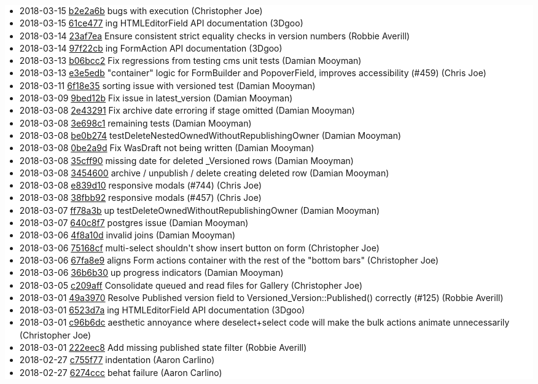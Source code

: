  * 2018-03-15 [b2e2a6b](https://github.com/silverstripe/silverstripe-admin/commit/b2e2a6b5133d526c8ac9e54beec264118b2b56a5) bugs with execution (Christopher Joe)
 * 2018-03-15 [61ce477](https://github.com/silverstripe/silverstripe-framework/commit/61ce4771f91367cbb4b8a1bf61e2af51964714df) ing HTMLEditorField API documentation (3Dgoo)
 * 2018-03-14 [23af7ea](https://github.com/silverstripe/silverstripe-versioned/commit/23af7ea302a654ec21114fef8ccc4eb0eb09b355) Ensure consistent strict equality checks in version numbers (Robbie Averill)
 * 2018-03-14 [97f22cb](https://github.com/silverstripe/silverstripe-framework/commit/97f22cbaa5d683cca2f65370a9b827314317436d) ing FormAction API documentation (3Dgoo)
 * 2018-03-13 [b06bcc2](https://github.com/silverstripe/silverstripe-versioned/commit/b06bcc24fded9e4718b4c8b182df5d3ed7eb1047) Fix regressions from testing cms unit tests (Damian Mooyman)
 * 2018-03-13 [e3e5edb](https://github.com/silverstripe/silverstripe-admin/commit/e3e5edbf4856cbc2eb71a89b600a8542aeba5b34) "container" logic for FormBuilder and PopoverField, improves accessibility (#459) (Chris Joe)
 * 2018-03-11 [6f18e35](https://github.com/silverstripe/silverstripe-versioned/commit/6f18e3596fa20720e523f9b2e670e1d5a418d920) sorting issue with versioned test (Damian Mooyman)
 * 2018-03-09 [9bed12b](https://github.com/silverstripe/silverstripe-versioned/commit/9bed12b8b696ce849e9eaff72a9ff14f8d9688af) Fix issue in latest_version (Damian Mooyman)
 * 2018-03-08 [2e43291](https://github.com/silverstripe/silverstripe-versioned/commit/2e432910fb0d161919474491e3d837641a4bce32) Fix archive date erroring if stage omitted (Damian Mooyman)
 * 2018-03-08 [3e698c1](https://github.com/silverstripe/silverstripe-versioned/commit/3e698c1bd0690027bd6cd0082a51b3c1d79974e1) remaining tests (Damian Mooyman)
 * 2018-03-08 [be0b274](https://github.com/silverstripe/silverstripe-versioned/commit/be0b2743917a1d064acde3989b3ac89a3a2ae727) testDeleteNestedOwnedWithoutRepublishingOwner (Damian Mooyman)
 * 2018-03-08 [0be2a9d](https://github.com/silverstripe/silverstripe-versioned/commit/0be2a9dae588ecee332f9c183ae8bc8a92e5b53b) Fix WasDraft not being written (Damian Mooyman)
 * 2018-03-08 [35cff90](https://github.com/silverstripe/silverstripe-versioned/commit/35cff907607cc02def1f53e9a238b99d39ba471b) missing date for deleted _Versioned rows (Damian Mooyman)
 * 2018-03-08 [3454600](https://github.com/silverstripe/silverstripe-versioned/commit/3454600ea499741591324bf072876f982d8ae62c) archive / unpublish / delete creating deleted row (Damian Mooyman)
 * 2018-03-08 [e839d10](https://github.com/silverstripe/silverstripe-asset-admin/commit/e839d100bd02d7c12c9529a517bbea2a386d802e) responsive modals (#744) (Chris Joe)
 * 2018-03-08 [38fbb92](https://github.com/silverstripe/silverstripe-admin/commit/38fbb92decdc4fbbe4c55e6647c68e852ae4a2ac) responsive modals (#457) (Chris Joe)
 * 2018-03-07 [ff78a3b](https://github.com/silverstripe/silverstripe-versioned/commit/ff78a3bffc30a6fbc5ee2684718188e817eab506) up testDeleteOwnedWithoutRepublishingOwner (Damian Mooyman)
 * 2018-03-07 [640c8f7](https://github.com/silverstripe/silverstripe-versioned/commit/640c8f7b3f56aa958ae462f4195bdd7121c37e97) postgres issue (Damian Mooyman)
 * 2018-03-06 [4f8a10d](https://github.com/silverstripe/silverstripe-versioned/commit/4f8a10dd3132f5b2126ee8f888ab504c8aaefd22) invalid joins (Damian Mooyman)
 * 2018-03-06 [75168cf](https://github.com/silverstripe/silverstripe-asset-admin/commit/75168cf2fa0fcf1ffc649e67b8ee3c87a675b3ed) multi-select shouldn't show insert button on form (Christopher Joe)
 * 2018-03-06 [67fa8e9](https://github.com/silverstripe/silverstripe-admin/commit/67fa8e923ac4a3c5ef457597402c96c21dcd65b1) aligns Form actions container with the rest of the "bottom bars" (Christopher Joe)
 * 2018-03-06 [36b6b30](https://github.com/silverstripe/silverstripe-asset-admin/commit/36b6b3025119875110ffb4719591026f78cd123f) up progress indicators (Damian Mooyman)
 * 2018-03-05 [c209aff](https://github.com/silverstripe/silverstripe-asset-admin/commit/c209afff96343899c38cc07ba788f9c0deb7fa93) Consolidate queued and read files for Gallery (Christopher Joe)
 * 2018-03-01 [49a3970](https://github.com/silverstripe/silverstripe-versioned/commit/49a3970c8722236bf51c0bded8c20d32b2fc4d9a) Resolve Published version field to Versioned_Version::Published() correctly (#125) (Robbie Averill)
 * 2018-03-01 [6523d7a](https://github.com/silverstripe/silverstripe-framework/commit/6523d7a6eb3905d5e3cf24120d33232e1eb5d789) ing HTMLEditorField API documentation (3Dgoo)
 * 2018-03-01 [c96b6dc](https://github.com/silverstripe/silverstripe-asset-admin/commit/c96b6dceecfa1846990cd14b8cf6250a7879ca02) aesthetic annoyance where deselect+select code will make the bulk actions animate unnecessarily (Christopher Joe)
 * 2018-03-01 [222eec8](https://github.com/silverstripe/silverstripe-versioned/commit/222eec81944ebcd2e3a7ad302f8ef8ff65f5e344) Add missing published state filter (Robbie Averill)
 * 2018-02-27 [c755f77](https://github.com/silverstripe/silverstripe-framework/commit/c755f77288bcbd5e6777f94d8499264446b456f0) indentation (Aaron Carlino)
 * 2018-02-27 [6274ccc](https://github.com/silverstripe/silverstripe-campaign-admin/commit/6274ccce2ee3d66fb361a6335295d3a3eb2dbfe9) behat failure (Aaron Carlino)